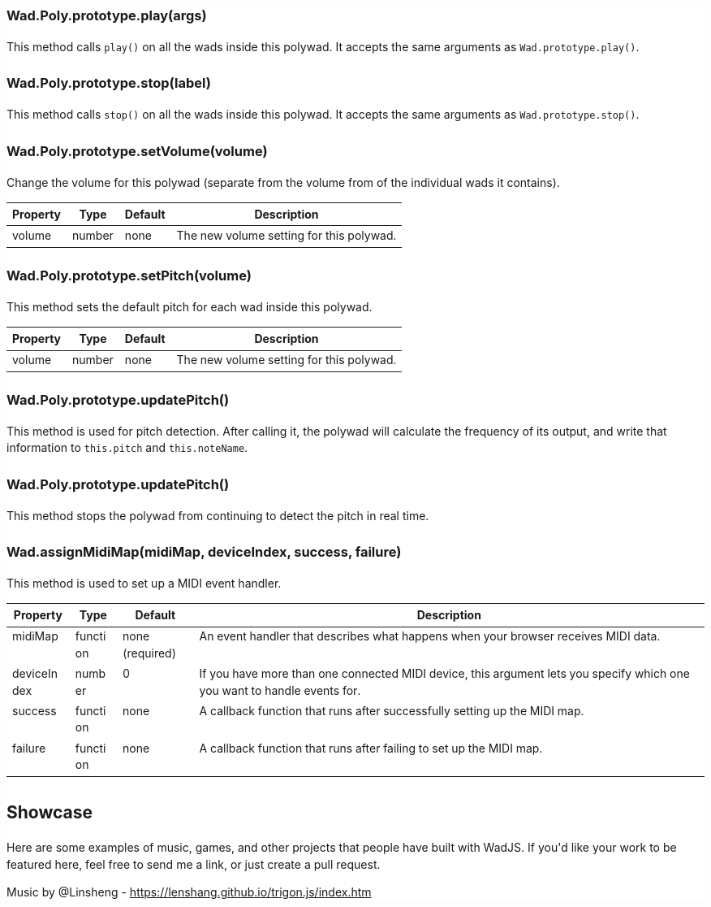  
### Wad.Poly.prototype.play(args)

This method calls `play()` on all the wads inside this polywad. It accepts the same arguments as `Wad.prototype.play()`. 

### Wad.Poly.prototype.stop(label)

This method calls `stop()` on all the wads inside this polywad. It accepts the same arguments as `Wad.prototype.stop()`. 


### Wad.Poly.prototype.setVolume(volume)

Change the volume for this polywad (separate from the volume from of the individual wads it contains).

| Property | Type   | Default | Description                              |                            
| -------- | ------ | ------- | ---------------------------------------- |
| volume   | number | none    | The new volume setting for this polywad. |   


### Wad.Poly.prototype.setPitch(volume)

This method sets the default pitch for each wad inside this polywad. 

| Property | Type   | Default | Description                              |                            
| -------- | ------ | ------- | ---------------------------------------- |
| volume   | number | none    | The new volume setting for this polywad. |   


### Wad.Poly.prototype.updatePitch()

This method is used for pitch detection. After calling it, the polywad will calculate the frequency of its output, and write that information to `this.pitch` and `this.noteName`.


### Wad.Poly.prototype.updatePitch()

This method stops the polywad from continuing to detect the pitch in real time. 

### Wad.assignMidiMap(midiMap, deviceIndex, success, failure)

This method is used to set up a MIDI event handler. 

| Property | Type   | Default | Description                              |                            
| -------- | ------ | ------- | ---------------------------------------- |
| midiMap   | function | none (required) | An event handler that describes what happens when your browser receives MIDI data. |
| deviceIndex | number | 0 | If you have more than one connected MIDI device, this argument lets you specify which one you want to handle events for. |
| success | function | none | A callback function that runs after successfully setting up the MIDI map. |
| failure | function | none | A callback function that runs after failing to set up the MIDI map. |


## Showcase

Here are some examples of music, games, and other projects that people have built with WadJS. 
If you'd like your work to be featured here, feel free to send me a link, or just create a pull request. 

Music by @Linsheng - https://lenshang.github.io/trigon.js/index.htm

